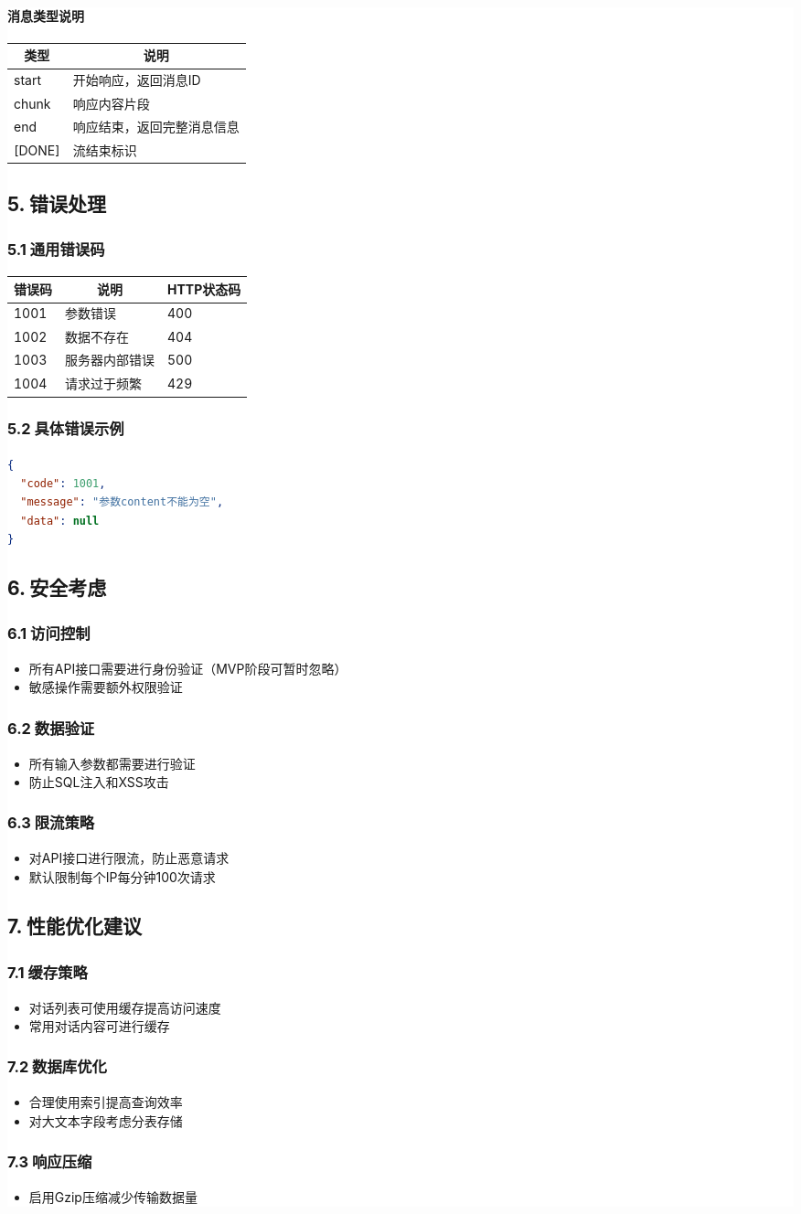 #### 消息类型说明
| 类型 | 说明 |
|------|------|
| start | 开始响应，返回消息ID |
| chunk | 响应内容片段 |
| end | 响应结束，返回完整消息信息 |
| [DONE] | 流结束标识 |

## 5. 错误处理

### 5.1 通用错误码
| 错误码 | 说明 | HTTP状态码 |
|--------|------|------------|
| 1001 | 参数错误 | 400 |
| 1002 | 数据不存在 | 404 |
| 1003 | 服务器内部错误 | 500 |
| 1004 | 请求过于频繁 | 429 |

### 5.2 具体错误示例
```json
{
  "code": 1001,
  "message": "参数content不能为空",
  "data": null
}
```

## 6. 安全考虑

### 6.1 访问控制
- 所有API接口需要进行身份验证（MVP阶段可暂时忽略）
- 敏感操作需要额外权限验证

### 6.2 数据验证
- 所有输入参数都需要进行验证
- 防止SQL注入和XSS攻击

### 6.3 限流策略
- 对API接口进行限流，防止恶意请求
- 默认限制每个IP每分钟100次请求

## 7. 性能优化建议

### 7.1 缓存策略
- 对话列表可使用缓存提高访问速度
- 常用对话内容可进行缓存

### 7.2 数据库优化
- 合理使用索引提高查询效率
- 对大文本字段考虑分表存储

### 7.3 响应压缩
- 启用Gzip压缩减少传输数据量